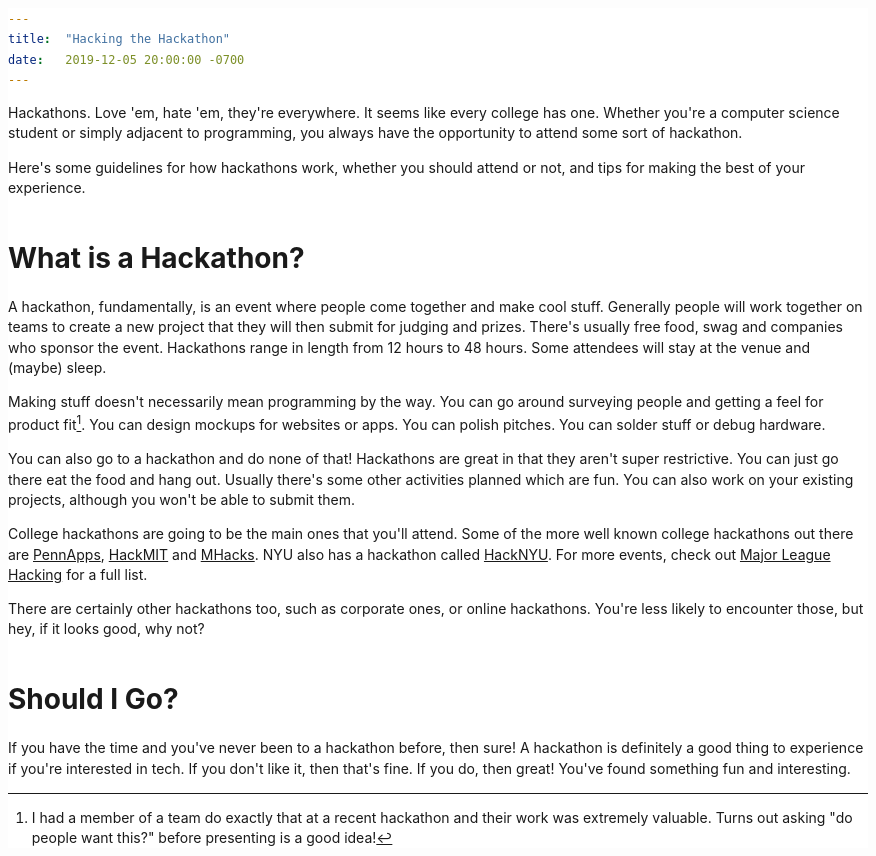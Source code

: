 ```yaml
---
title:  "Hacking the Hackathon"
date:   2019-12-05 20:00:00 -0700
---
```


Hackathons. Love 'em, hate 'em, they're everywhere. It seems like
every college has one. Whether you're a computer science student or
simply adjacent to programming, you always have the opportunity to
attend some sort of hackathon.

Here's some guidelines for how hackathons work, whether you should
attend or not, and tips for making the best of your experience.

# What is a Hackathon?

A hackathon, fundamentally, is an event where people come together and
make cool stuff. Generally people will work together on teams to
create a new project that they will then submit for judging and
prizes. There's usually free food, swag and companies who sponsor the
event. Hackathons range in length from 12 hours to 48 hours. Some
attendees will stay at the venue and (maybe) sleep.

Making stuff doesn't necessarily mean programming by the way. You can
go around surveying people and getting a feel for product fit[^1]. You
can design mockups for websites or apps. You can polish pitches. You
can solder stuff or debug hardware.

[^1]: I had a member of a team do exactly that at a recent hackathon  and their work was extremely valuable. Turns out asking "do people  want this?" before presenting is a good idea!

You can also go to a hackathon and do none of that! Hackathons are
great in that they aren't super restrictive. You can just go there eat
the food and hang out. Usually there's some other activities planned
which are fun. You can also work on your existing projects, although
you won't be able to submit them.

College hackathons are going to be the main ones that you'll
attend. Some of the more well known college hackathons out there are
[PennApps](https://pennapps.com/), [HackMIT](https://hackmit.org/) and
[MHacks](https://mhacks.org/). NYU also has a hackathon called
[HackNYU](https://hacknyu.org/). For more events, check out [Major
League Hacking](https://mlh.io/) for a full list.

There are certainly other hackathons too, such as corporate ones, or
online hackathons. You're less likely to encounter those, but hey, if
it looks good, why not?

# Should I Go?

If you have the time and you've never been to a hackathon before, then
sure! A hackathon is definitely a good thing to experience if you're
interested in tech. If you don't like it, then that's fine. If you do,
then great! You've found something fun and interesting.


[^2]: Just because I use it doesn't mean you should.